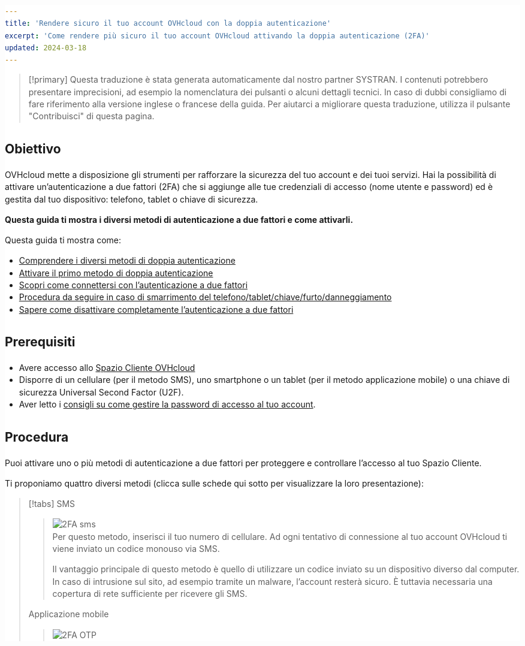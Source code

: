 ```yaml
---
title: 'Rendere sicuro il tuo account OVHcloud con la doppia autenticazione'
excerpt: 'Come rendere più sicuro il tuo account OVHcloud attivando la doppia autenticazione (2FA)'
updated: 2024-03-18
---
```


> [!primary]
> Questa traduzione è stata generata automaticamente dal nostro partner SYSTRAN. I contenuti potrebbero presentare imprecisioni, ad esempio la nomenclatura dei pulsanti o alcuni dettagli tecnici. In caso di dubbi consigliamo di fare riferimento alla versione inglese o francese della guida. Per aiutarci a migliorare questa traduzione, utilizza il pulsante "Contribuisci" di questa pagina.
>

## Obiettivo

OVHcloud mette a disposizione gli strumenti per rafforzare la sicurezza del tuo account e dei tuoi servizi.
Hai la possibilità di attivare un’autenticazione a due fattori (2FA) che si aggiunge alle tue credenziali di accesso (nome utente e password) ed è gestita dal tuo dispositivo: telefono, tablet o chiave di sicurezza. 

**Questa guida ti mostra i diversi metodi di autenticazione a due fattori e come attivarli.**

Questa guida ti mostra come:

- [Comprendere i diversi metodi di doppia autenticazione](#instructions)
- [Attivare il primo metodo di doppia autenticazione](#enabling-2fa)
- [Scopri come connettersi con l’autenticazione a due fattori](#login-2fa)
- [Procedura da seguire in caso di smarrimento del telefono/tablet/chiave/furto/danneggiamento](#lost-device)
- [Sapere come disattivare completamente l’autenticazione a due fattori](#disable-2fa)

## Prerequisiti

- Avere accesso allo [Spazio Cliente OVHcloud](https://www.ovh.com/auth/?action=gotomanager&from=https://www.ovh.it/&ovhSubsidiary=it)
- Disporre di un cellulare (per il metodo SMS), uno smartphone o un tablet (per il metodo applicazione mobile) o una chiave di sicurezza Universal Second Factor (U2F).
- Aver letto i [consigli su come gestire la password di accesso al tuo account](/pages/account_and_service_management/account_information/manage-ovh-password).

## Procedura <a name="instructions"></a>

Puoi attivare uno o più metodi di autenticazione a due fattori per proteggere e controllare l’accesso al tuo Spazio Cliente.

Ti proponiamo quattro diversi metodi (clicca sulle schede qui sotto per visualizzare la loro presentazione):

> [!tabs]
> SMS
>>![2FA sms](images/sms.svg)<br>
>> Per questo metodo, inserisci il tuo numero di cellulare.
>> Ad ogni tentativo di connessione al tuo account OVHcloud ti viene inviato un codice monouso via SMS.
>>
>> Il vantaggio principale di questo metodo è quello di utilizzare un codice inviato su un dispositivo diverso dal computer. In caso di intrusione sul sito, ad esempio tramite un malware, l’account resterà sicuro.
>> È tuttavia necessaria una copertura di rete sufficiente per ricevere gli SMS.
>>
> Applicazione mobile
>>![2FA OTP](images/app.svg)<br>